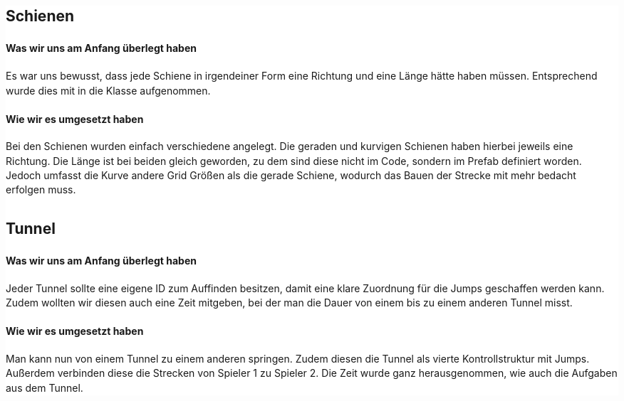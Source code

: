 ## Schienen
#### Was wir uns am Anfang überlegt haben 
Es war uns bewusst, dass jede Schiene in irgendeiner Form eine Richtung und eine Länge hätte haben müssen. Entsprechend wurde dies mit in die Klasse aufgenommen. 
#### Wie wir es umgesetzt haben
Bei den Schienen wurden einfach verschiedene angelegt. Die geraden und kurvigen Schienen haben hierbei jeweils eine Richtung. Die Länge ist bei beiden gleich geworden, zu dem sind diese nicht im Code, sondern im Prefab definiert worden. Jedoch umfasst die Kurve andere Grid Größen als die gerade Schiene, wodurch das Bauen der Strecke mit mehr bedacht erfolgen muss. 

## Tunnel
#### Was wir uns am Anfang überlegt haben 
Jeder Tunnel sollte eine eigene ID zum Auffinden besitzen, damit eine klare Zuordnung für die Jumps geschaffen werden kann. Zudem wollten wir diesen auch eine Zeit mitgeben, bei der man die Dauer von einem bis zu einem anderen Tunnel misst. 
#### Wie wir es umgesetzt haben
Man kann nun von einem Tunnel zu einem anderen springen. Zudem diesen die Tunnel als vierte Kontrollstruktur mit Jumps. Außerdem verbinden diese die Strecken von Spieler 1 zu Spieler 2. Die Zeit wurde ganz herausgenommen, wie auch die Aufgaben aus dem Tunnel.
